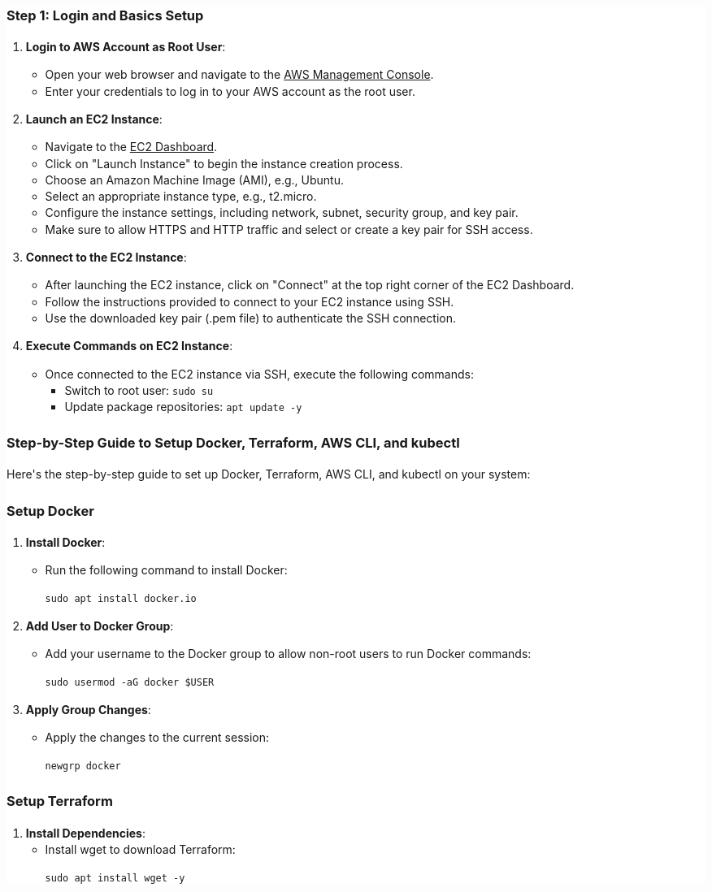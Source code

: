 ### Step 1: Login and Basics Setup

1. **Login to AWS Account as Root User**:
   - Open your web browser and navigate to the [AWS Management Console](https://aws.amazon.com/console/).
   - Enter your credentials to log in to your AWS account as the root user.

2. **Launch an EC2 Instance**:
   - Navigate to the [EC2 Dashboard](https://console.aws.amazon.com/ec2/).
   - Click on "Launch Instance" to begin the instance creation process.
   - Choose an Amazon Machine Image (AMI), e.g., Ubuntu.
   - Select an appropriate instance type, e.g., t2.micro.
   - Configure the instance settings, including network, subnet, security group, and key pair.
   - Make sure to allow HTTPS and HTTP traffic and select or create a key pair for SSH access.

3. **Connect to the EC2 Instance**:
   - After launching the EC2 instance, click on "Connect" at the top right corner of the EC2 Dashboard.
   - Follow the instructions provided to connect to your EC2 instance using SSH.
   - Use the downloaded key pair (.pem file) to authenticate the SSH connection.

4. **Execute Commands on EC2 Instance**:
   - Once connected to the EC2 instance via SSH, execute the following commands:
     - Switch to root user: `sudo su`
     - Update package repositories: `apt update -y`
### Step-by-Step Guide to Setup Docker, Terraform, AWS CLI, and kubectl

Here's the step-by-step guide to set up Docker, Terraform, AWS CLI, and kubectl on your system:

### Setup Docker

1. **Install Docker**:
   - Run the following command to install Docker:
     ```
     sudo apt install docker.io
     ```

2. **Add User to Docker Group**:
   - Add your username to the Docker group to allow non-root users to run Docker commands:
     ```
     sudo usermod -aG docker $USER
     ```

3. **Apply Group Changes**:
   - Apply the changes to the current session:
     ```
     newgrp docker
     ```

### Setup Terraform

1. **Install Dependencies**:
   - Install wget to download Terraform:
     ```
     sudo apt install wget -y
     ```
